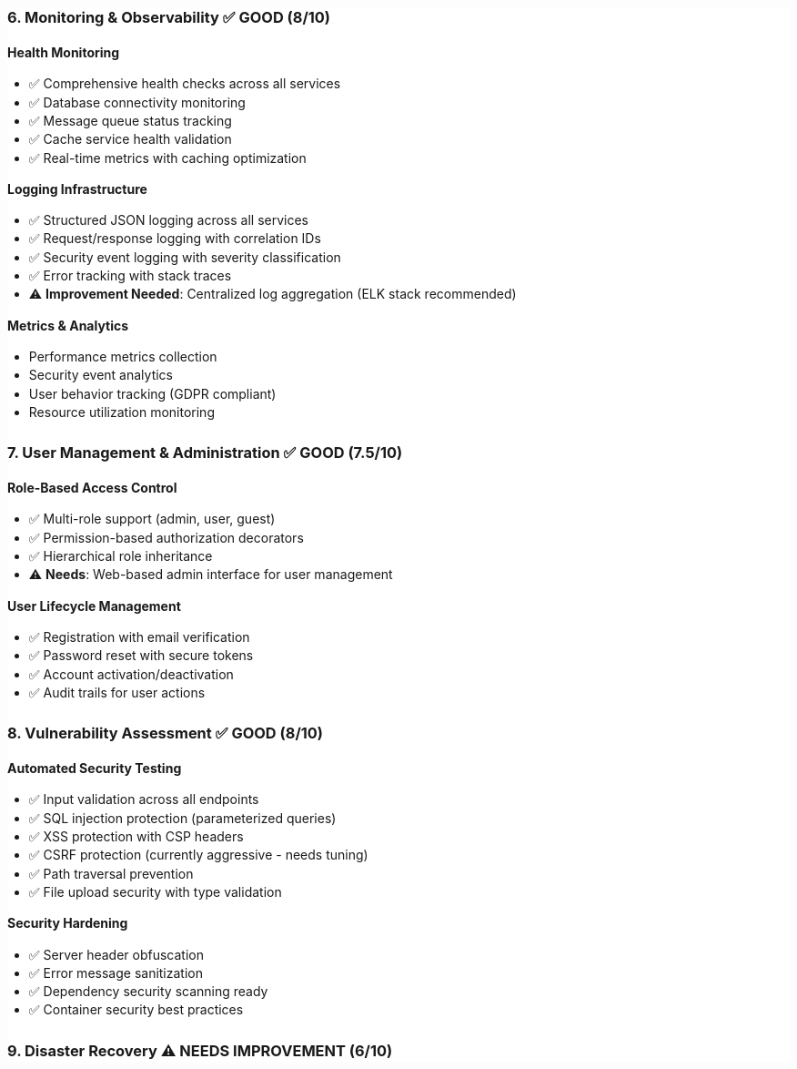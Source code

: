 ### 6. Monitoring & Observability ✅ GOOD (8/10)

**Health Monitoring**
- ✅ Comprehensive health checks across all services
- ✅ Database connectivity monitoring
- ✅ Message queue status tracking
- ✅ Cache service health validation
- ✅ Real-time metrics with caching optimization

**Logging Infrastructure**
- ✅ Structured JSON logging across all services
- ✅ Request/response logging with correlation IDs
- ✅ Security event logging with severity classification
- ✅ Error tracking with stack traces
- ⚠️ **Improvement Needed**: Centralized log aggregation (ELK stack recommended)

**Metrics & Analytics**
- Performance metrics collection
- Security event analytics
- User behavior tracking (GDPR compliant)
- Resource utilization monitoring

### 7. User Management & Administration ✅ GOOD (7.5/10)

**Role-Based Access Control**
- ✅ Multi-role support (admin, user, guest)
- ✅ Permission-based authorization decorators
- ✅ Hierarchical role inheritance
- ⚠️ **Needs**: Web-based admin interface for user management

**User Lifecycle Management**
- ✅ Registration with email verification
- ✅ Password reset with secure tokens
- ✅ Account activation/deactivation
- ✅ Audit trails for user actions

### 8. Vulnerability Assessment ✅ GOOD (8/10)

**Automated Security Testing**
- ✅ Input validation across all endpoints
- ✅ SQL injection protection (parameterized queries)
- ✅ XSS protection with CSP headers
- ✅ CSRF protection (currently aggressive - needs tuning)
- ✅ Path traversal prevention
- ✅ File upload security with type validation

**Security Hardening**
- ✅ Server header obfuscation
- ✅ Error message sanitization
- ✅ Dependency security scanning ready
- ✅ Container security best practices

### 9. Disaster Recovery ⚠️ NEEDS IMPROVEMENT (6/10)
